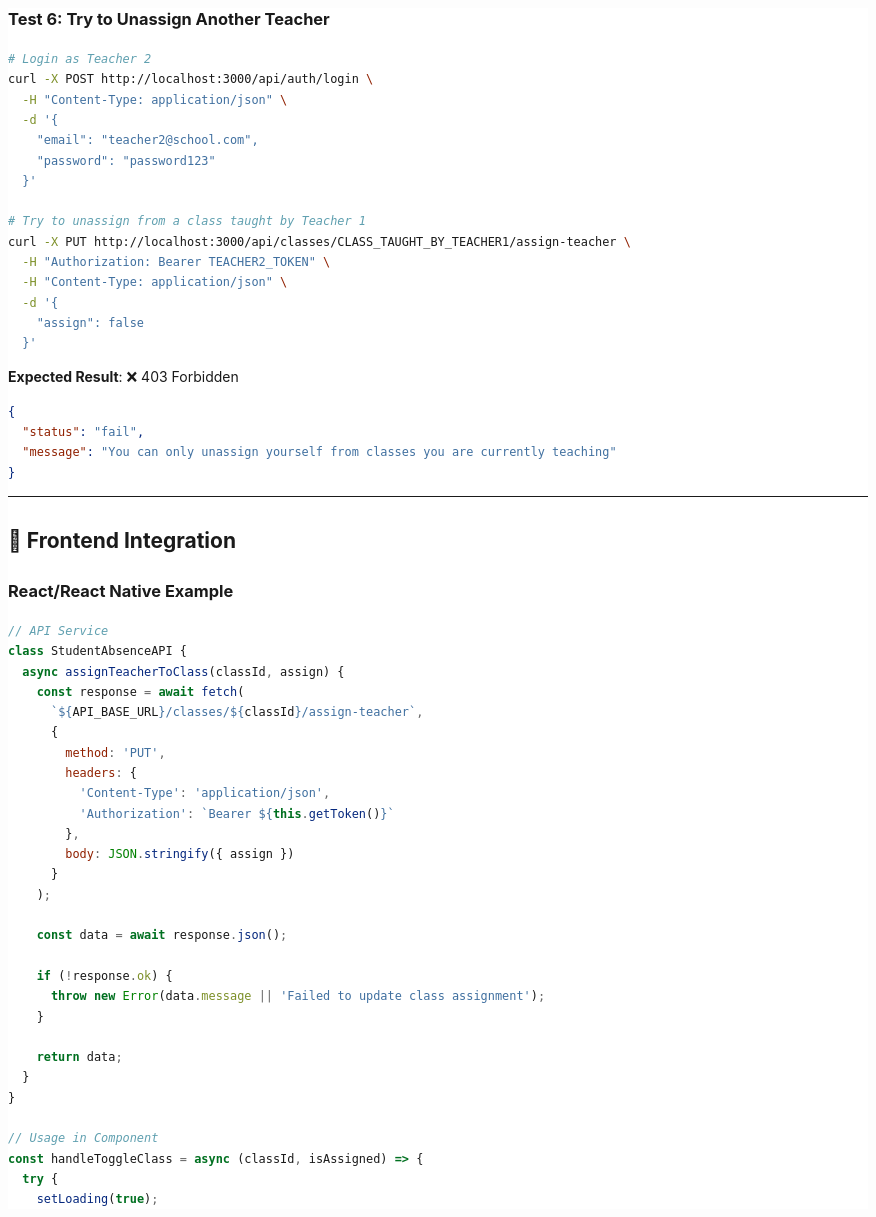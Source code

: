 
### **Test 6: Try to Unassign Another Teacher**

```bash
# Login as Teacher 2
curl -X POST http://localhost:3000/api/auth/login \
  -H "Content-Type: application/json" \
  -d '{
    "email": "teacher2@school.com",
    "password": "password123"
  }'

# Try to unassign from a class taught by Teacher 1
curl -X PUT http://localhost:3000/api/classes/CLASS_TAUGHT_BY_TEACHER1/assign-teacher \
  -H "Authorization: Bearer TEACHER2_TOKEN" \
  -H "Content-Type: application/json" \
  -d '{
    "assign": false
  }'
```

**Expected Result**: ❌ 403 Forbidden
```json
{
  "status": "fail",
  "message": "You can only unassign yourself from classes you are currently teaching"
}
```

---

## 📱 Frontend Integration

### React/React Native Example

```javascript
// API Service
class StudentAbsenceAPI {
  async assignTeacherToClass(classId, assign) {
    const response = await fetch(
      `${API_BASE_URL}/classes/${classId}/assign-teacher`,
      {
        method: 'PUT',
        headers: {
          'Content-Type': 'application/json',
          'Authorization': `Bearer ${this.getToken()}`
        },
        body: JSON.stringify({ assign })
      }
    );

    const data = await response.json();
    
    if (!response.ok) {
      throw new Error(data.message || 'Failed to update class assignment');
    }
    
    return data;
  }
}

// Usage in Component
const handleToggleClass = async (classId, isAssigned) => {
  try {
    setLoading(true);
```